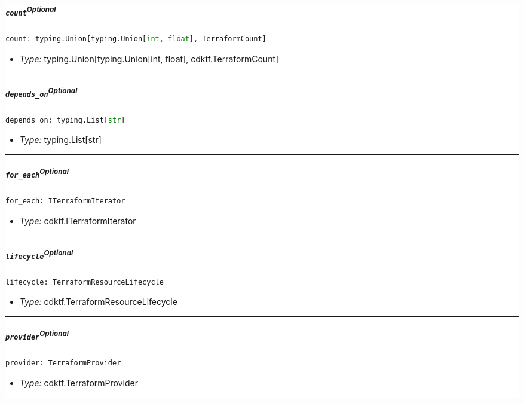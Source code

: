 ##### `count`<sup>Optional</sup> <a name="count" id="@cdktf/provider-spotinst.dataIntegration.DataIntegration.property.count"></a>

```python
count: typing.Union[typing.Union[int, float], TerraformCount]
```

- *Type:* typing.Union[typing.Union[int, float], cdktf.TerraformCount]

---

##### `depends_on`<sup>Optional</sup> <a name="depends_on" id="@cdktf/provider-spotinst.dataIntegration.DataIntegration.property.dependsOn"></a>

```python
depends_on: typing.List[str]
```

- *Type:* typing.List[str]

---

##### `for_each`<sup>Optional</sup> <a name="for_each" id="@cdktf/provider-spotinst.dataIntegration.DataIntegration.property.forEach"></a>

```python
for_each: ITerraformIterator
```

- *Type:* cdktf.ITerraformIterator

---

##### `lifecycle`<sup>Optional</sup> <a name="lifecycle" id="@cdktf/provider-spotinst.dataIntegration.DataIntegration.property.lifecycle"></a>

```python
lifecycle: TerraformResourceLifecycle
```

- *Type:* cdktf.TerraformResourceLifecycle

---

##### `provider`<sup>Optional</sup> <a name="provider" id="@cdktf/provider-spotinst.dataIntegration.DataIntegration.property.provider"></a>

```python
provider: TerraformProvider
```

- *Type:* cdktf.TerraformProvider

---
